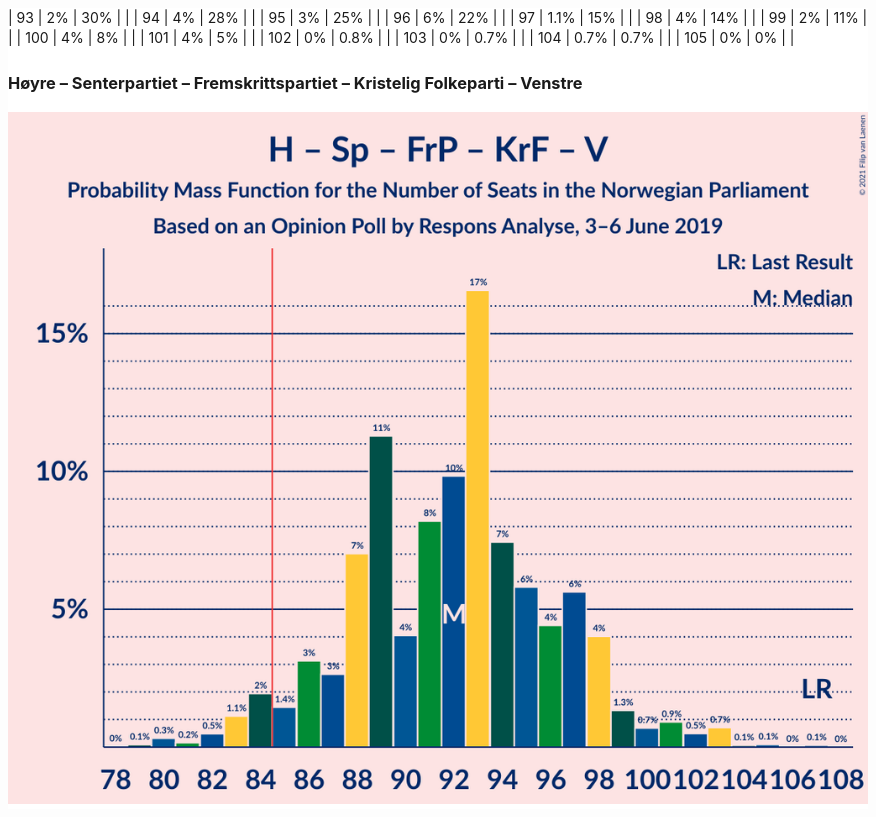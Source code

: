| 93 | 2% | 30% |  |
| 94 | 4% | 28% |  |
| 95 | 3% | 25% |  |
| 96 | 6% | 22% |  |
| 97 | 1.1% | 15% |  |
| 98 | 4% | 14% |  |
| 99 | 2% | 11% |  |
| 100 | 4% | 8% |  |
| 101 | 4% | 5% |  |
| 102 | 0% | 0.8% |  |
| 103 | 0% | 0.7% |  |
| 104 | 0.7% | 0.7% |  |
| 105 | 0% | 0% |  |

### Høyre – Senterpartiet – Fremskrittspartiet – Kristelig Folkeparti – Venstre

![Graph with seats probability mass function not yet produced](2019-06-06-ResponsAnalyse-coalitions-seats-pmf-h–sp–frp–krf–v.png "Seats Probability Mass Function")

